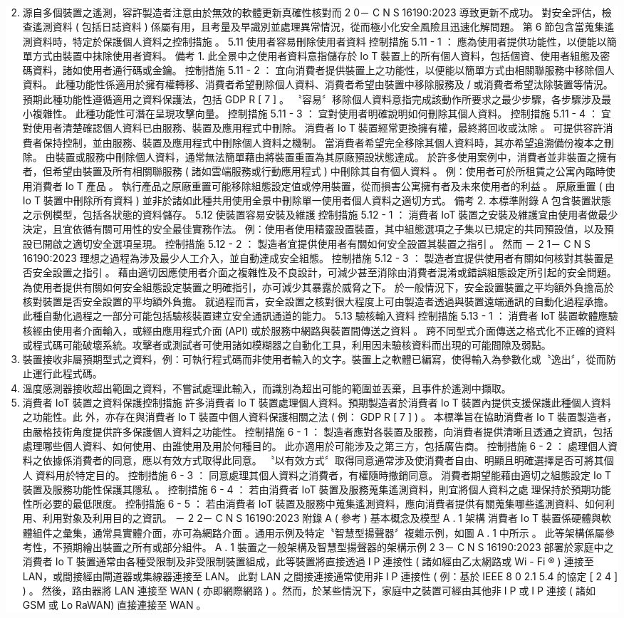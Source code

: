 2.  源自多個裝置之遙測，容許製造者注意由於無效的軟體更新真確性核對而
2 0－
C N S	16190:2023
導致更新不成功。
對安全評估，檢查遙測資料 ( 包括日誌資料 ) 係屬有用，且考量及早識別並處理異常情況，從而極小化安全風險且迅速化解問題。
第 6 節包含當蒐集遙測資料時，特定於保護個人資料之控制措施 。
5.11  使用者容易刪除使用者資料
控制措施 5.11 - 1 ：	應為使用者提供功能性，以便能以簡單方式由裝置中抹除使用者資料。
備考 1.	此全景中之使用者資料意指儲存於 Io T 裝置上的所有個人資料，包括個資、使用者組態及密碼資料，諸如使用者通行碼或金鑰。
控制措施 5.11 - 2 ：	宜向消費者提供裝置上之功能性，以便能以簡單方式由相關聯服務中移除個人資料。
此種功能性係適用於擁有權轉移、消費者希望刪除個人資料、消費者希望由裝置中移除服務及 / 或消費者希望汰除裝置等情況。預期此種功能性遵循適用之資料保護法，包括 GDP R [ 7 ] 。
〝容易〞移除個人資料意指完成該動作所要求之最少步驟，各步驟涉及最小複雜性。
此種功能性可潛在呈現攻擊向量。
控制措施 5.11 - 3 ：	宜對使用者明確說明如何刪除其個人資料。
控制措施 5.11 - 4 ：	宜對使用者清楚確認個人資料已由服務、裝置及應用程式中刪除。
消費者 Io T 裝置經常更換擁有權，最終將回收或汰除 。 可提供容許消費者保持控制，並由服務、裝置及應用程式中刪除個人資料之機制。 當消費者希望完全移除其個人資料時，其亦希望追溯備份複本之刪除。
由裝置或服務中刪除個人資料，通常無法簡單藉由將裝置重置為其原廠預設狀態達成。 於許多使用案例中，消費者並非裝置之擁有者，但希望由裝置及所有相關聯服務 ( 諸如雲端服務或行動應用程式 ) 中刪除其自有個人資料 。
例：使用者可於所租賃之公寓內臨時使用消費者 Io T 產品 。 執行產品之原廠重置可能移除組態設定值或停用裝置，從而損害公寓擁有者及未來使用者的利益 。 原廠重置 ( 由 Io T 裝置中刪除所有資料 ) 並非於諸如此種共用使用全景中刪除單一使用者個人資料之適切方式。
備考 2.	本標準附錄 A 包含裝置狀態之示例模型，包括各狀態的資料儲存。
5.12  使裝置容易安裝及維護
控制措施 5.12 - 1 ： 消費者 IoT 裝置之安裝及維護宜由使用者做最少決定，且宜依循有關可用性的安全最佳實務作法。
例：使用者使用精靈設置裝置，其中組態選項之子集以已規定的共同預設值，以及預設已開啟之適切安全選項呈現。
控制措施 5.12 - 2 ： 製造者宜提供使用者有關如何安全設置其裝置之指引 。 然而
－ 2 1－
C N S 16190:2023
理想之過程為涉及最少人工介入，並自動達成安全組態。
控制措施 5.12 - 3 ： 製造者宜提供使用者有關如何核對其裝置是否安全設置之指引 。
藉由適切因應使用者介面之複雜性及不良設計，可減少甚至消除由消費者混淆或錯誤組態設定所引起的安全問題。為使用者提供有關如何安全組態設定裝置之明確指引，亦可減少其暴露於威脅之下。
於一般情況下，安全設置裝置之平均額外負擔高於核對裝置是否安全設置的平均額外負擔。 就過程而言，安全設置之核對很大程度上可由製造者透過與裝置遠端通訊的自動化過程承擔。此種自動化過程之一部分可能包括驗核裝置建立安全通訊通道的能力。
5.13  驗核輸入資料
控制措施 5.13 - 1 ： 消費者 IoT 裝置軟體應驗核經由使用者介面輸入，或經由應用程式介面 (API) 或於服務中網路與裝置間傳送之資料 。
跨不同型式介面傳送之格式化不正確的資料或程式碼可能破壞系統。攻擊者或測試者可使用諸如模糊器之自動化工具，利用因未驗核資料而出現的可能間隙及弱點。
1.  裝置接收非屬預期型式之資料，例：可執行程式碼而非使用者輸入的文字。裝置上之軟體已編寫，使得輸入為參數化或〝逸出〞，從而防止運行此程式碼。
2. 溫度感測器接收超出範圍之資料，不嘗試處理此輸入，而識別為超出可能的範圍並丟棄，且事件於遙測中擷取。
6.	消費者 IoT 裝置之資料保護控制措施
許多消費者 Io T 裝置處理個人資料。預期製造者於消費者 Io T 裝置內提供支援保護此種個人資料之功能性。此 外，亦存在與消費者 Io T 裝置中個人資料保護相關之法
( 例： GDP R [ 7 ] ) 。 本標準旨在協助消費者 Io T 裝置製造者，由嚴格技術角度提供許多保護個人資料之功能性。
控制措施 6 - 1 ：	製造者應對各裝置及服務，向消費者提供清晰且透通之資訊，包括處理哪些個人資料、如何使用、由誰使用及用於何種目的。 此亦適用於可能涉及之第三方，包括廣告商。
控制措施 6 - 2 ：	處理個人資料之依據係消費者的同意，應以有效方式取得此同意。
〝以有效方式〞取得同意通常涉及使消費者自由、明顯且明確選擇是否可將其個人
資料用於特定目的。
控制措施 6 - 3 ：	同意處理其個人資料之消費者，有權隨時撤銷同意。
消費者期望能藉由適切之組態設定 Io T 裝置及服務功能性保護其隱私 。
控制措施 6 - 4 ：	若由消費者 IoT 裝置及服務蒐集遙測資料，則宜將個人資料之處
理保持於預期功能性所必要的最低限度。
控制措施 6 - 5 ：	若由消費者 IoT 裝置及服務中蒐集遙測資料，應向消費者提供有關蒐集哪些遙測資料、如何利用、利用對象及利用目的之資訊。
－ 2 2－
C N S	16190:2023
附錄 A
( 參考 )
基本概念及模型
A . 1 架構
消費者 Io T 裝置係硬體與軟體組件之彙集，通常具實體介面，亦可為網路介面 。通用示例及特定〝智慧型揚聲器〞複雜示例，如圖 A . 1 中所示 。 此等架構係屬參考性，不預期繪出裝置之所有或部分組件。
A . 1   裝置之一般架構及智慧型揚聲器的架構示例
2 3－
C N S 16190:2023
部署於家庭中之消費者 Io T 裝置通常由各種受限制及非受限制裝置組成，此等裝置將直接透過 I P 連接性 ( 諸如經由乙太網路或 Wi - Fi ® ) 連接至 LAN，或間接經由閘道器或集線器連接至 LAN。 此對 LAN 之間接連接通常使用非 I P 連接性 ( 例：基於 IEEE 8 0 2.1 5.4 的協定 [ 2 4 ] ) 。 然後，路由器將 LAN 連接至 WAN ( 亦即網際網路 ) 。然而，於某些情況下，家庭中之裝置可經由其他非 I P 或 I P 連接 ( 諸如 GSM 或
Lo RaWAN) 直接連接至 WAN 。